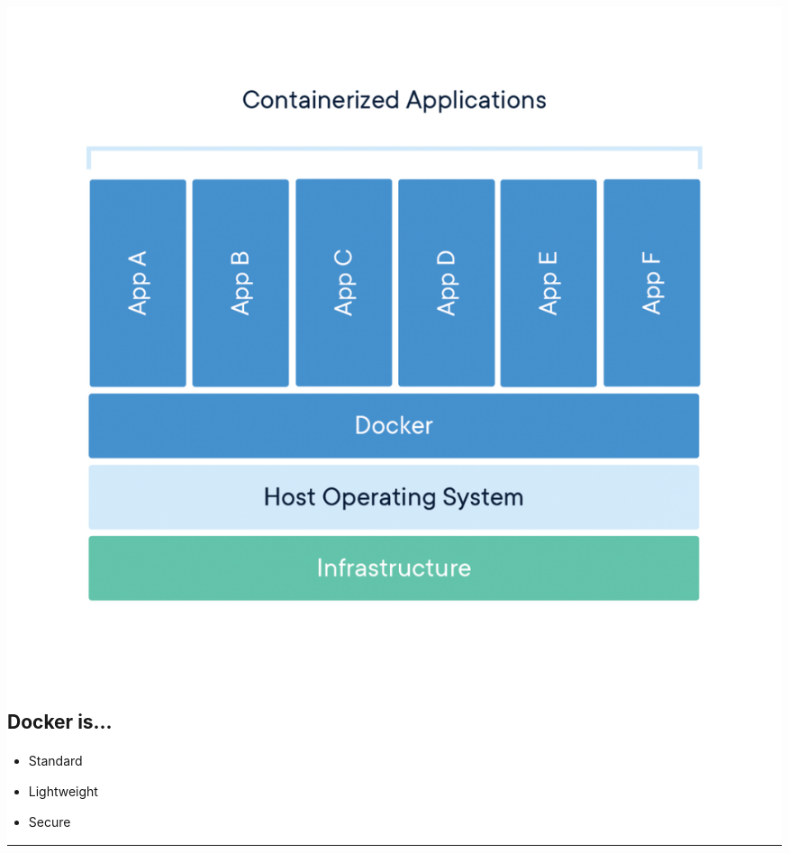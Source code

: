 ![bg right 100%](./images/what-is-container.png)

## Docker is...

* Standard

* Lightweight

* Secure

---